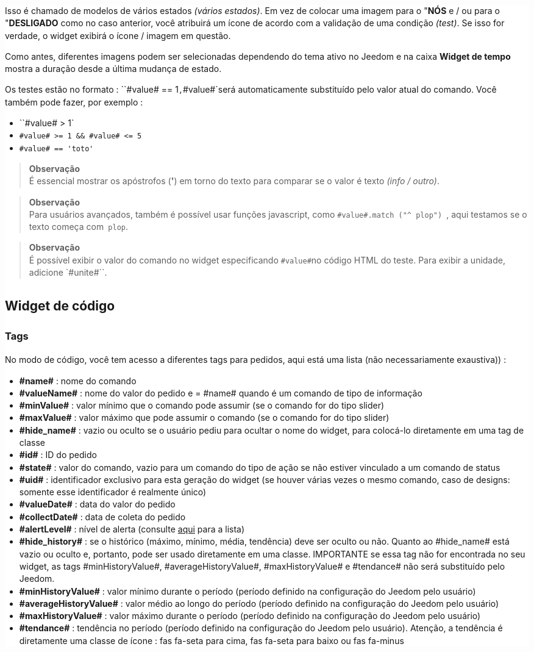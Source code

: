 Isso é chamado de modelos de vários estados *(vários estados)*. Em vez de colocar uma imagem para o "**NÓS** e / ou para o "**DESLIGADO** como no caso anterior, você atribuirá um ícone de acordo com a validação de uma condição *(test)*. Se isso for verdade, o widget exibirá o ícone / imagem em questão.

Como antes, diferentes imagens podem ser selecionadas dependendo do tema ativo no Jeedom e na caixa **Widget de tempo** mostra a duração desde a última mudança de estado.

Os testes estão no formato : ``#value# == 1`,`#value#`será automaticamente substituído pelo valor atual do comando. Você também pode fazer, por exemplo :

- ``#value# > 1`
- ``#value# >= 1 && #value# <= 5``
- ``#value# == 'toto'``

>**Observação**     
>É essencial mostrar os apóstrofos (**'**) em torno do texto para comparar se o valor é texto *(info / outro)*.

>**Observação**     
>Para usuários avançados, também é possível usar funções javascript, como `#value#.match ("^ plop") `, aqui testamos se o texto começa com` plop`.

>**Observação**     
>É possível exibir o valor do comando no widget especificando `#value#`no código HTML do teste. Para exibir a unidade, adicione `#unite#``.

## Widget de código

### Tags

No modo de código, você tem acesso a diferentes tags para pedidos, aqui está uma lista (não necessariamente exaustiva)) :

- **#name#** : nome do comando
- **#valueName#** : nome do valor do pedido e = #name# quando é um comando de tipo de informação
- **#minValue#** : valor mínimo que o comando pode assumir (se o comando for do tipo slider)
- **#maxValue#** : valor máximo que pode assumir o comando (se o comando for do tipo slider)
- **#hide_name#** : vazio ou oculto se o usuário pediu para ocultar o nome do widget, para colocá-lo diretamente em uma tag de classe
- **#id#** : ID do pedido
- **#state#** : valor do comando, vazio para um comando do tipo de ação se não estiver vinculado a um comando de status
- **#uid#** : identificador exclusivo para esta geração do widget (se houver várias vezes o mesmo comando, caso de designs:  somente esse identificador é realmente único)
- **#valueDate#** : data do valor do pedido
- **#collectDate#** : data de coleta do pedido
- **#alertLevel#** : nível de alerta (consulte [aqui](https://github.com/Jeedom/core/blob/alpha/core/config/Jeedom.config.php#L67) para a lista)
- **#hide_history#** : se o histórico (máximo, mínimo, média, tendência) deve ser oculto ou não. Quanto ao #hide_name# está vazio ou oculto e, portanto, pode ser usado diretamente em uma classe. IMPORTANTE se essa tag não for encontrada no seu widget, as tags #minHistoryValue#, #averageHistoryValue#, #maxHistoryValue# e #tendance# não será substituído pelo Jeedom.
- **#minHistoryValue#** : valor mínimo durante o período (período definido na configuração do Jeedom pelo usuário)
- **#averageHistoryValue#** : valor médio ao longo do período (período definido na configuração do Jeedom pelo usuário)
- **#maxHistoryValue#** : valor máximo durante o período (período definido na configuração do Jeedom pelo usuário)
- **#tendance#** : tendência no período (período definido na configuração do Jeedom pelo usuário). Atenção, a tendência é diretamente uma classe de ícone : fas fa-seta para cima, fas fa-seta para baixo ou fas fa-minus
